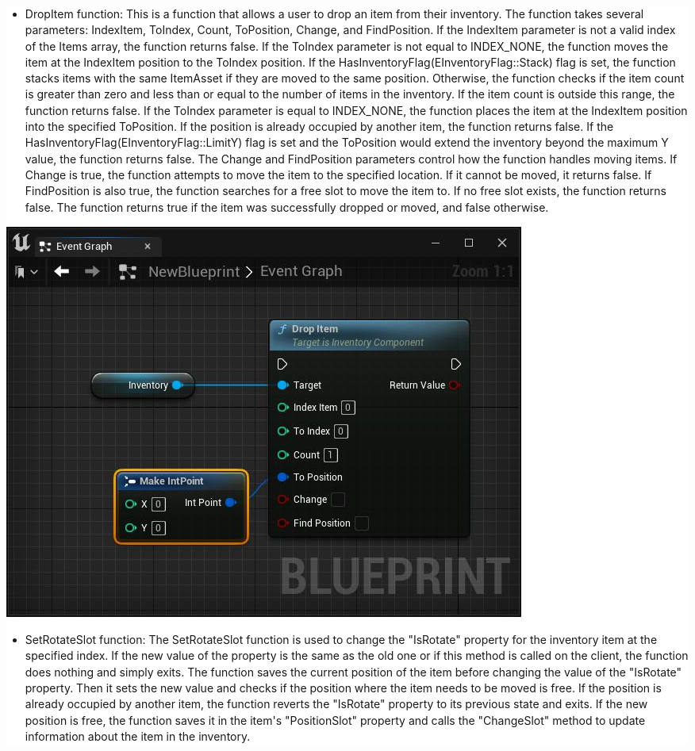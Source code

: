 * DropItem function: 
This is a function that allows a user to drop an item from their inventory. The function takes several parameters: IndexItem, ToIndex, Count, ToPosition, Change, and FindPosition.
If the IndexItem parameter is not a valid index of the Items array, the function returns false. If the ToIndex parameter is not equal to INDEX_NONE, the function moves the item at the IndexItem position to the ToIndex position. If the HasInventoryFlag(EInventoryFlag::Stack) flag is set, the function stacks items with the same ItemAsset if they are moved to the same position. Otherwise, the function checks if the item count is greater than zero and less than or equal to the number of items in the inventory. If the item count is outside this range, the function returns false.
If the ToIndex parameter is equal to INDEX_NONE, the function places the item at the IndexItem position into the specified ToPosition. If the position is already occupied by another item, the function returns false. If the HasInventoryFlag(EInventoryFlag::LimitY) flag is set and the ToPosition would extend the inventory beyond the maximum Y value, the function returns false.
The Change and FindPosition parameters control how the function handles moving items. If Change is true, the function attempts to move the item to the specified location. If it cannot be moved, it returns false. If FindPosition is also true, the function searches for a free slot to move the item to. If no free slot exists, the function returns false.
The function returns true if the item was successfully dropped or moved, and false otherwise.

![Image](https://github.com/Viktor1998new/Ue-Plugin-SystemInventory/blob/Experiment/Images/16.jpg)

* SetRotateSlot function: 
The SetRotateSlot function is used to change the "IsRotate" property for the inventory item at the specified index. If the new value of the property is the same as the old one or if this method is called on the client, the function does nothing and simply exits.
The function saves the current position of the item before changing the value of the "IsRotate" property. Then it sets the new value and checks if the position where the item needs to be moved is free. If the position is already occupied by another item, the function reverts the "IsRotate" property to its previous state and exits.
If the new position is free, the function saves it in the item's "PositionSlot" property and calls the "ChangeSlot" method to update information about the item in the inventory.
